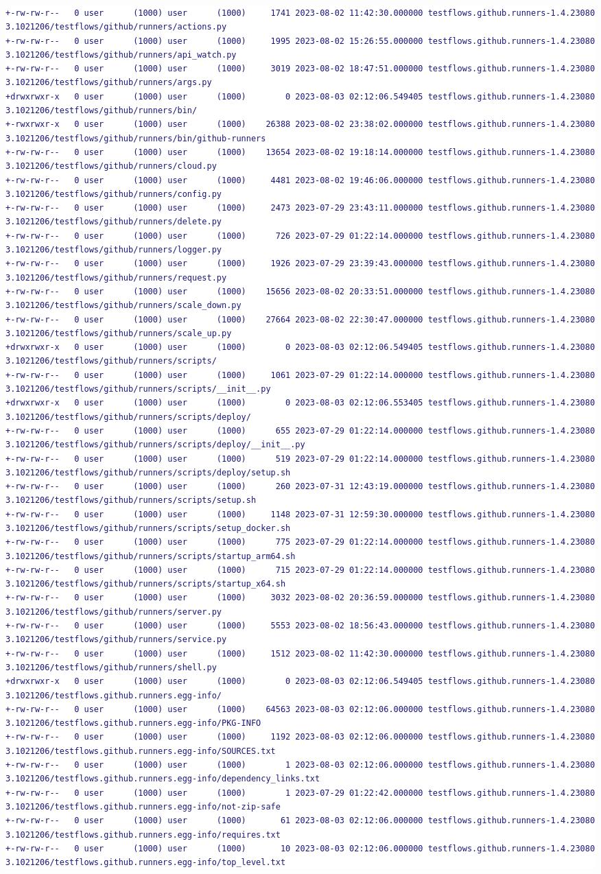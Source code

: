 ```diff
+-rw-rw-r--   0 user      (1000) user      (1000)     1741 2023-08-02 11:42:30.000000 testflows.github.runners-1.4.230803.1021206/testflows/github/runners/actions.py
+-rw-rw-r--   0 user      (1000) user      (1000)     1995 2023-08-02 15:26:55.000000 testflows.github.runners-1.4.230803.1021206/testflows/github/runners/api_watch.py
+-rw-rw-r--   0 user      (1000) user      (1000)     3019 2023-08-02 18:47:51.000000 testflows.github.runners-1.4.230803.1021206/testflows/github/runners/args.py
+drwxrwxr-x   0 user      (1000) user      (1000)        0 2023-08-03 02:12:06.549405 testflows.github.runners-1.4.230803.1021206/testflows/github/runners/bin/
+-rwxrwxr-x   0 user      (1000) user      (1000)    26388 2023-08-02 23:38:02.000000 testflows.github.runners-1.4.230803.1021206/testflows/github/runners/bin/github-runners
+-rw-rw-r--   0 user      (1000) user      (1000)    13654 2023-08-02 19:18:14.000000 testflows.github.runners-1.4.230803.1021206/testflows/github/runners/cloud.py
+-rw-rw-r--   0 user      (1000) user      (1000)     4481 2023-08-02 19:46:06.000000 testflows.github.runners-1.4.230803.1021206/testflows/github/runners/config.py
+-rw-rw-r--   0 user      (1000) user      (1000)     2473 2023-07-29 23:43:11.000000 testflows.github.runners-1.4.230803.1021206/testflows/github/runners/delete.py
+-rw-rw-r--   0 user      (1000) user      (1000)      726 2023-07-29 01:22:14.000000 testflows.github.runners-1.4.230803.1021206/testflows/github/runners/logger.py
+-rw-rw-r--   0 user      (1000) user      (1000)     1926 2023-07-29 23:39:43.000000 testflows.github.runners-1.4.230803.1021206/testflows/github/runners/request.py
+-rw-rw-r--   0 user      (1000) user      (1000)    15656 2023-08-02 20:33:51.000000 testflows.github.runners-1.4.230803.1021206/testflows/github/runners/scale_down.py
+-rw-rw-r--   0 user      (1000) user      (1000)    27664 2023-08-02 22:30:47.000000 testflows.github.runners-1.4.230803.1021206/testflows/github/runners/scale_up.py
+drwxrwxr-x   0 user      (1000) user      (1000)        0 2023-08-03 02:12:06.549405 testflows.github.runners-1.4.230803.1021206/testflows/github/runners/scripts/
+-rw-rw-r--   0 user      (1000) user      (1000)     1061 2023-07-29 01:22:14.000000 testflows.github.runners-1.4.230803.1021206/testflows/github/runners/scripts/__init__.py
+drwxrwxr-x   0 user      (1000) user      (1000)        0 2023-08-03 02:12:06.553405 testflows.github.runners-1.4.230803.1021206/testflows/github/runners/scripts/deploy/
+-rw-rw-r--   0 user      (1000) user      (1000)      655 2023-07-29 01:22:14.000000 testflows.github.runners-1.4.230803.1021206/testflows/github/runners/scripts/deploy/__init__.py
+-rw-rw-r--   0 user      (1000) user      (1000)      519 2023-07-29 01:22:14.000000 testflows.github.runners-1.4.230803.1021206/testflows/github/runners/scripts/deploy/setup.sh
+-rw-rw-r--   0 user      (1000) user      (1000)      260 2023-07-31 12:43:19.000000 testflows.github.runners-1.4.230803.1021206/testflows/github/runners/scripts/setup.sh
+-rw-rw-r--   0 user      (1000) user      (1000)     1148 2023-07-31 12:59:30.000000 testflows.github.runners-1.4.230803.1021206/testflows/github/runners/scripts/setup_docker.sh
+-rw-rw-r--   0 user      (1000) user      (1000)      775 2023-07-29 01:22:14.000000 testflows.github.runners-1.4.230803.1021206/testflows/github/runners/scripts/startup_arm64.sh
+-rw-rw-r--   0 user      (1000) user      (1000)      715 2023-07-29 01:22:14.000000 testflows.github.runners-1.4.230803.1021206/testflows/github/runners/scripts/startup_x64.sh
+-rw-rw-r--   0 user      (1000) user      (1000)     3032 2023-08-02 20:36:59.000000 testflows.github.runners-1.4.230803.1021206/testflows/github/runners/server.py
+-rw-rw-r--   0 user      (1000) user      (1000)     5553 2023-08-02 18:56:43.000000 testflows.github.runners-1.4.230803.1021206/testflows/github/runners/service.py
+-rw-rw-r--   0 user      (1000) user      (1000)     1512 2023-08-02 11:42:30.000000 testflows.github.runners-1.4.230803.1021206/testflows/github/runners/shell.py
+drwxrwxr-x   0 user      (1000) user      (1000)        0 2023-08-03 02:12:06.549405 testflows.github.runners-1.4.230803.1021206/testflows.github.runners.egg-info/
+-rw-rw-r--   0 user      (1000) user      (1000)    64563 2023-08-03 02:12:06.000000 testflows.github.runners-1.4.230803.1021206/testflows.github.runners.egg-info/PKG-INFO
+-rw-rw-r--   0 user      (1000) user      (1000)     1192 2023-08-03 02:12:06.000000 testflows.github.runners-1.4.230803.1021206/testflows.github.runners.egg-info/SOURCES.txt
+-rw-rw-r--   0 user      (1000) user      (1000)        1 2023-08-03 02:12:06.000000 testflows.github.runners-1.4.230803.1021206/testflows.github.runners.egg-info/dependency_links.txt
+-rw-rw-r--   0 user      (1000) user      (1000)        1 2023-07-29 01:22:42.000000 testflows.github.runners-1.4.230803.1021206/testflows.github.runners.egg-info/not-zip-safe
+-rw-rw-r--   0 user      (1000) user      (1000)       61 2023-08-03 02:12:06.000000 testflows.github.runners-1.4.230803.1021206/testflows.github.runners.egg-info/requires.txt
+-rw-rw-r--   0 user      (1000) user      (1000)       10 2023-08-03 02:12:06.000000 testflows.github.runners-1.4.230803.1021206/testflows.github.runners.egg-info/top_level.txt
```